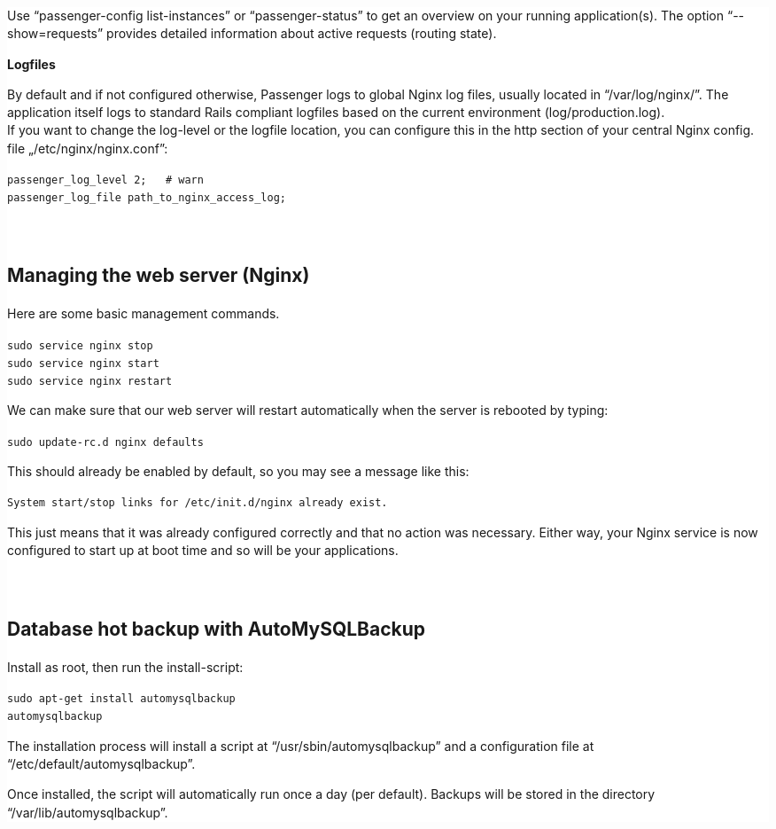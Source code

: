 Use “passenger-config list-instances” or “passenger-status” to get an
overview on your running application(s). The option “--show=requests”
provides detailed information about active requests (routing state).

**Logfiles**

By default and if not configured otherwise, Passenger logs to global
Nginx log files, usually located in “/var/log/nginx/”. The application
itself logs to standard Rails compliant logfiles based on the current
environment (log/production.log).
<br/>
If you want to change the log-level or the logfile location, you can configure this in the http section of your central Nginx config. file „/etc/nginx/nginx.conf”:

	passenger_log_level 2;   # warn
	passenger_log_file path_to_nginx_access_log;

<br/>

## Managing the web server (Nginx)

Here are some basic management commands.

	sudo service nginx stop
	sudo service nginx start
	sudo service nginx restart

We can make sure that our web server will restart automatically when the
server is rebooted by typing:

	sudo update-rc.d nginx defaults

This should already be enabled by default, so you may see a message like
this:

	System start/stop links for /etc/init.d/nginx already exist.

This just means that it was already configured correctly and that no
action was necessary. Either way, your Nginx service is now configured
to start up at boot time and so will be your applications.

<br/>

## Database hot backup with AutoMySQLBackup

Install as root, then run the install-script:

	sudo apt-get install automysqlbackup
	automysqlbackup

The installation process will install a script at
“/usr/sbin/automysqlbackup” and a configuration file at
“/etc/default/automysqlbackup”.

Once installed, the script will automatically run once a day (per
default). Backups will be stored in the directory
“/var/lib/automysqlbackup”.
